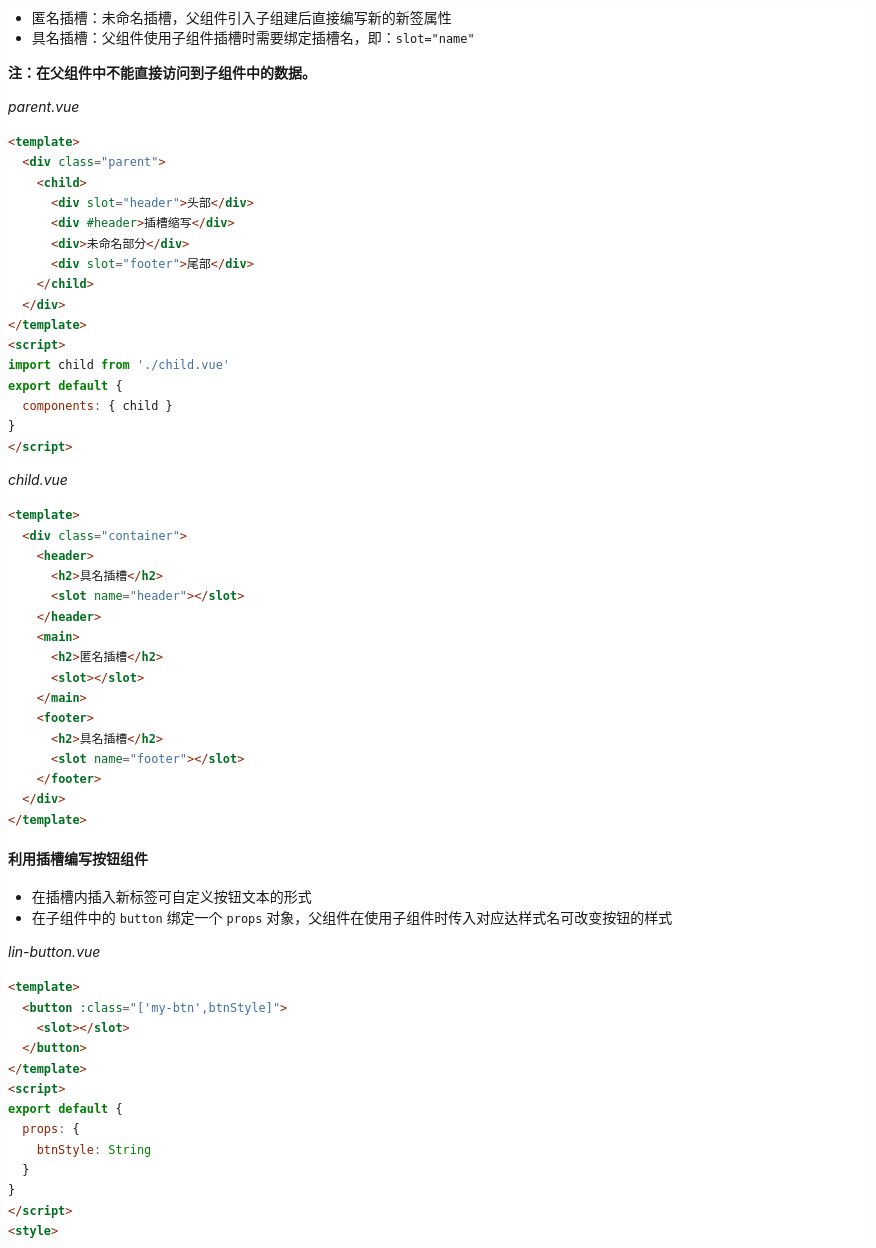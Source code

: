- 匿名插槽：未命名插槽，父组件引入子组建后直接编写新的新签属性
- 具名插槽：父组件使用子组件插槽时需要绑定插槽名，即：`slot="name"`

 **注：在父组件中不能直接访问到子组件中的数据。**

*parent.vue*

```html
<template>
  <div class="parent">
    <child>
      <div slot="header">头部</div>
      <div #header>插槽缩写</div>
      <div>未命名部分</div>
      <div slot="footer">尾部</div>
    </child>
  </div>
</template>
<script>
import child from './child.vue'
export default {
  components: { child }
}
</script>
```

*child.vue*

```html
<template>
  <div class="container">
    <header>
      <h2>具名插槽</h2>
      <slot name="header"></slot>
    </header>
    <main>
      <h2>匿名插槽</h2>
      <slot></slot>
    </main>
    <footer>
      <h2>具名插槽</h2>
      <slot name="footer"></slot>
    </footer>
  </div>
</template>
```

#### 利用插槽编写按钮组件

- 在插槽内插入新标签可自定义按钮文本的形式
- 在子组件中的 `button` 绑定一个 `props` 对象，父组件在使用子组件时传入对应达样式名可改变按钮的样式

*lin-button.vue*

```html
<template> 
  <button :class="['my-btn',btnStyle]">
    <slot></slot>
  </button>
</template>
<script>
export default {
  props: {
    btnStyle: String
  }
}
</script>
<style>
```